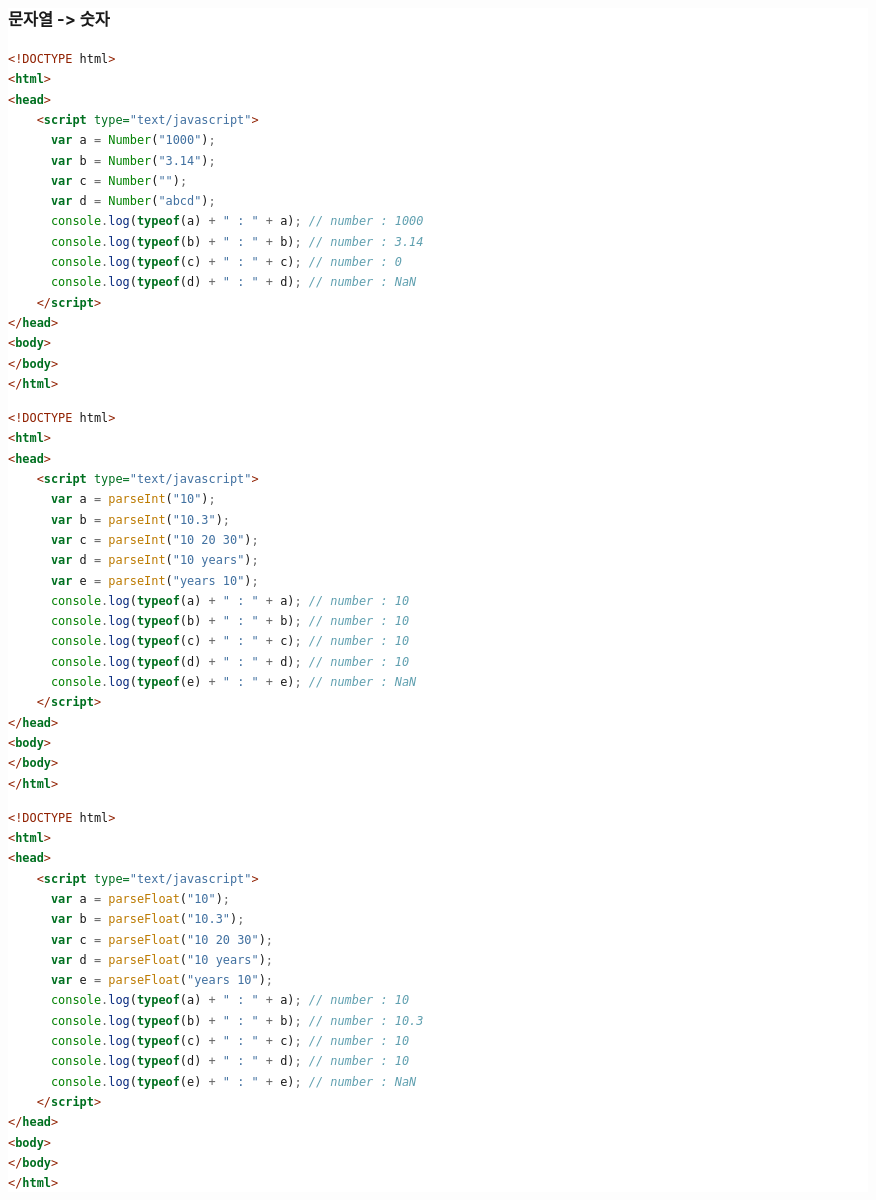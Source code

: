 ### 문자열 -> 숫자
```html
<!DOCTYPE html>
<html>
<head>
    <script type="text/javascript">
      var a = Number("1000");
      var b = Number("3.14");
      var c = Number("");
      var d = Number("abcd");
      console.log(typeof(a) + " : " + a); // number : 1000
      console.log(typeof(b) + " : " + b); // number : 3.14
      console.log(typeof(c) + " : " + c); // number : 0
      console.log(typeof(d) + " : " + d); // number : NaN
    </script>
</head>
<body>
</body>
</html>
```

```html
<!DOCTYPE html>
<html>
<head>
    <script type="text/javascript">
      var a = parseInt("10");
      var b = parseInt("10.3");
      var c = parseInt("10 20 30");
      var d = parseInt("10 years");
      var e = parseInt("years 10");
      console.log(typeof(a) + " : " + a); // number : 10
      console.log(typeof(b) + " : " + b); // number : 10
      console.log(typeof(c) + " : " + c); // number : 10
      console.log(typeof(d) + " : " + d); // number : 10
      console.log(typeof(e) + " : " + e); // number : NaN          
    </script>
</head>
<body>
</body>
</html>
```

```html
<!DOCTYPE html>
<html>
<head>
    <script type="text/javascript">
      var a = parseFloat("10");
      var b = parseFloat("10.3");
      var c = parseFloat("10 20 30");
      var d = parseFloat("10 years");
      var e = parseFloat("years 10");
      console.log(typeof(a) + " : " + a); // number : 10
      console.log(typeof(b) + " : " + b); // number : 10.3
      console.log(typeof(c) + " : " + c); // number : 10
      console.log(typeof(d) + " : " + d); // number : 10
      console.log(typeof(e) + " : " + e); // number : NaN          
    </script>
</head>
<body>
</body>
</html>
```

